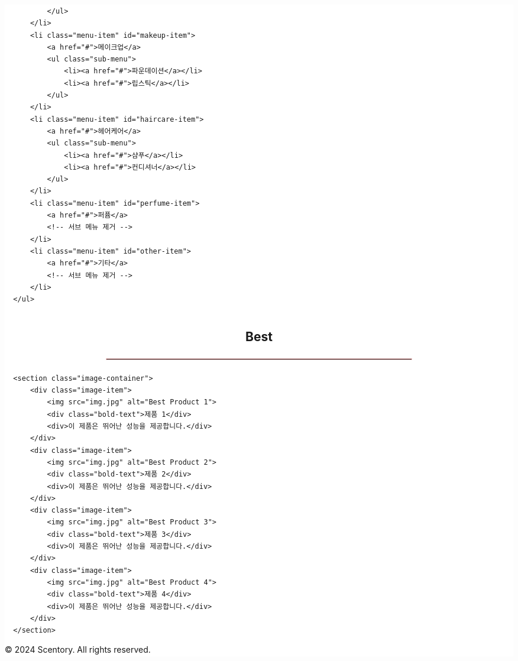               </ul>
          </li>
          <li class="menu-item" id="makeup-item">
              <a href="#">메이크업</a>
              <ul class="sub-menu">
                  <li><a href="#">파운데이션</a></li>
                  <li><a href="#">립스틱</a></li>
              </ul>
          </li>
          <li class="menu-item" id="haircare-item">
              <a href="#">헤어케어</a>
              <ul class="sub-menu">
                  <li><a href="#">샴푸</a></li>
                  <li><a href="#">컨디셔너</a></li>
              </ul>
          </li>
          <li class="menu-item" id="perfume-item">
              <a href="#">퍼퓸</a>
              <!-- 서브 메뉴 제거 -->
          </li>
          <li class="menu-item" id="other-item">
              <a href="#">기타</a>
              <!-- 서브 메뉴 제거 -->
          </li>
      </ul>
  </nav>

  <main>
      <section style="text-align: center; margin-top: 40px;">
          <h2>Best</h2>
          <hr style="border: 1px solid #fccaca; width: 60%; margin: 20px auto;">
      </section>
  
      <section class="image-container">
          <div class="image-item">
              <img src="img.jpg" alt="Best Product 1">
              <div class="bold-text">제품 1</div>
              <div>이 제품은 뛰어난 성능을 제공합니다.</div>
          </div>
          <div class="image-item">
              <img src="img.jpg" alt="Best Product 2">
              <div class="bold-text">제품 2</div>
              <div>이 제품은 뛰어난 성능을 제공합니다.</div>
          </div>
          <div class="image-item">
              <img src="img.jpg" alt="Best Product 3">
              <div class="bold-text">제품 3</div>
              <div>이 제품은 뛰어난 성능을 제공합니다.</div>
          </div>
          <div class="image-item">
              <img src="img.jpg" alt="Best Product 4">
              <div class="bold-text">제품 4</div>
              <div>이 제품은 뛰어난 성능을 제공합니다.</div>
          </div>
      </section>
  </main>

  <footer>
      <p>&copy; 2024 Scentory. All rights reserved.</p>
  </footer>

</body>
</html>
